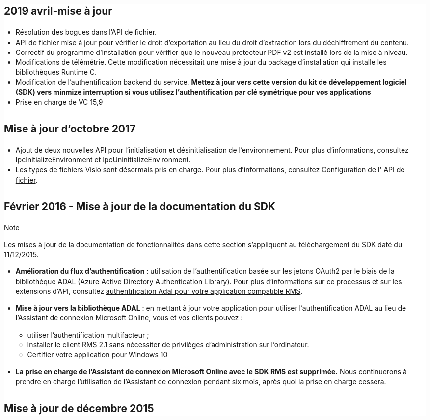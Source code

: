 ## <a name="april-2019---update"></a>2019 avril-mise à jour
- Résolution des bogues dans l’API de fichier.
- API de fichier mise à jour pour vérifier le droit d’exportation au lieu du droit d’extraction lors du déchiffrement du contenu.
- Correctif du programme d’installation pour vérifier que le nouveau protecteur PDF v2 est installé lors de la mise à niveau.
- Modifications de télémétrie. Cette modification nécessitait une mise à jour du package d’installation qui installe les bibliothèques Runtime C.
- Modification de l’authentification backend du service, **Mettez à jour vers cette version du kit de développement logiciel (SDK) vers minmize interruption si vous utilisez l’authentification par clé symétrique pour vos applications**
- Prise en charge de VC 15,9


## <a name="october-2017---update"></a>Mise à jour d’octobre 2017

- Ajout de deux nouvelles API pour l’initialisation et désinitialisation de l’environnement. Pour plus d’informations, consultez [IpcInitializeEnvironment](/previous-versions/windows/desktop/msipc/microsoft-information-protection-and-control-client-functions) et [IpcUninitializeEnvironment](/previous-versions/windows/desktop/msipc/microsoft-information-protection-and-control-client-functions).
- Les types de fichiers Visio sont désormais pris en charge. Pour plus d’informations, consultez Configuration de l' [API de fichier](file-api-configuration.md).

## <a name="february-2016---sdk-documentation-update"></a>Février 2016 - Mise à jour de la documentation du SDK

>[!Note]
> Les mises à jour de la documentation de fonctionnalités dans cette section s’appliquent au téléchargement du SDK daté du 11/12/2015.

- **Amélioration du flux d’authentification** : utilisation de l’authentification basée sur les jetons OAuth2 par le biais de la [bibliothèque ADAL (Azure Active Directory Authentication Library)](/azure/active-directory/azuread-dev/active-directory-authentication-libraries). Pour plus d’informations sur ce processus et sur les extensions d’API, consultez [authentification Adal pour votre application compatible RMS](how-to-use-adal-authentication.md).

- **Mise à jour vers la bibliothèque ADAL** : en mettant à jour votre application pour utiliser l’authentification ADAL au lieu de l’Assistant de connexion Microsoft Online, vous et vos clients pouvez :

  - utiliser l’authentification multifacteur ;
  - Installer le client RMS 2.1 sans nécessiter de privilèges d’administration sur l’ordinateur.
  - Certifier votre application pour Windows 10

- **La prise en charge de l’Assistant de connexion Microsoft Online avec le SDK RMS est supprimée.** Nous continuerons à prendre en charge l’utilisation de l’Assistant de connexion pendant six mois, après quoi la prise en charge cessera.


## <a name="december-2015-update"></a>Mise à jour de décembre 2015
